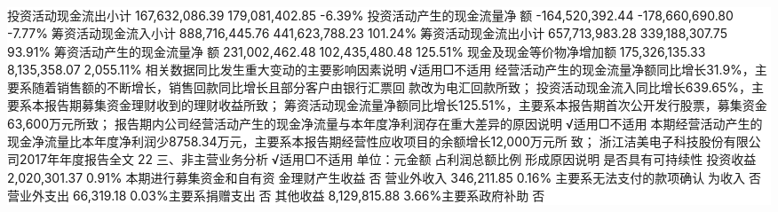 投资活动现金流出小计
167,632,086.39
179,081,402.85
-6.39%
投资活动产生的现金流量净
额
-164,520,392.44
-178,660,690.80
-7.77%
筹资活动现金流入小计
888,716,445.76
441,623,788.23
101.24%
筹资活动现金流出小计
657,713,983.28
339,188,307.75
93.91%
筹资活动产生的现金流量净
额
231,002,462.48
102,435,480.48
125.51%
现金及现金等价物净增加额
175,326,135.33
8,135,358.07
2,055.11%
相关数据同比发生重大变动的主要影响因素说明
√适用□不适用
经营活动产生的现金流量净额同比增长31.9%，主要系随着销售额的不断增长，销售回款同比增长且部分客户由银行汇票回
款改为电汇回款所致；
投资活动现金流入同比增长639.65%，主要系本报告期募集资金理财收到的理财收益所致；
筹资活动现金流量净额同比增长125.51%，主要系本报告期首次公开发行股票，募集资金63,600万元所致；
报告期内公司经营活动产生的现金净流量与本年度净利润存在重大差异的原因说明
√适用□不适用
本期经营活动产生的现金净流量比本年度净利润少8758.34万元，主要系本报告期经营性应收项目的余额增长12,000万元所
致；
浙江洁美电子科技股份有限公司2017年年度报告全文
22
三、非主营业务分析
√适用□不适用
单位：元金额
占利润总额比例
形成原因说明
是否具有可持续性
投资收益
2,020,301.37
0.91%
本期进行募集资金和自有资
金理财产生收益
否
营业外收入
346,211.85
0.16%
主要系无法支付的款项确认
为收入
否
营业外支出
66,319.18
0.03%主要系捐赠支出
否
其他收益
8,129,815.88
3.66%主要系政府补助
否